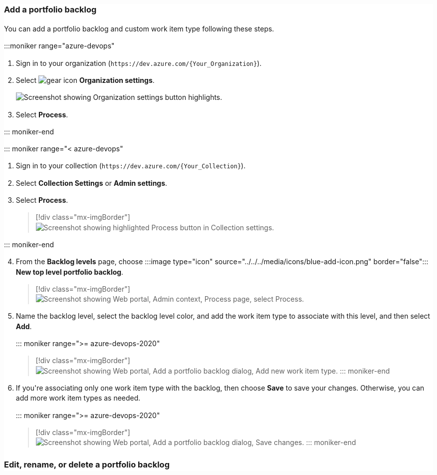 <a id="add-portfolio-backlog">  </a>

### Add a portfolio backlog  

You can add a portfolio backlog and custom work item type following these steps. 

:::moniker range="azure-devops"

1. Sign in to your organization (```https://dev.azure.com/{Your_Organization}```).
2. Select ![gear icon](../../../media/icons/gear-icon.png) **Organization settings**.
  
   ![Screenshot showing Organization settings button highlights.](../../../media/settings/open-admin-settings-vert.png) 

3. Select **Process**. 

::: moniker-end

::: moniker range="< azure-devops"

1. Sign in to your collection (```https://dev.azure.com/{Your_Collection}```).
2. Select **Collection Settings** or **Admin settings**.
3. Select **Process**. 
   
	> [!div class="mx-imgBorder"]  
	> ![Screenshot showing highlighted Process button in Collection settings.](../work/media/process/open-process-2020.png) 

::: moniker-end
	
4. From the  **Backlog levels** page, choose :::image type="icon" source="../../../media/icons/blue-add-icon.png" border="false"::: **New top level portfolio backlog**. 

	> [!div class="mx-imgBorder"]  
	> ![Screenshot showing Web portal, Admin context, Process page, select Process.](media/process/process-new-portfolio-backlog.png) 

5. Name the backlog level, select the backlog level color, and add the work item type to associate with this level, and then select **Add**. 

	::: moniker range=">= azure-devops-2020"
	> [!div class="mx-imgBorder"]  
	> ![Screenshot showing Web portal, Add a portfolio backlog dialog, Add new work item type.](media/backlogs/add-portfolio-backlog-initiative-s173.png) 
	::: moniker-end 
	 

6. If you're associating only one work item type with the backlog, then choose **Save** to save your changes. Otherwise, you can add more work item types as needed. 

	::: moniker range=">= azure-devops-2020"
	> [!div class="mx-imgBorder"]  
	> ![Screenshot showing Web portal, Add a portfolio backlog dialog, Save changes.](media/backlogs/add-portfolio-backlog-initiative-save.png)
	::: moniker-end 
	 

<a id="edit-portfolio-backlog">  </a>

### Edit, rename, or delete a portfolio backlog 
